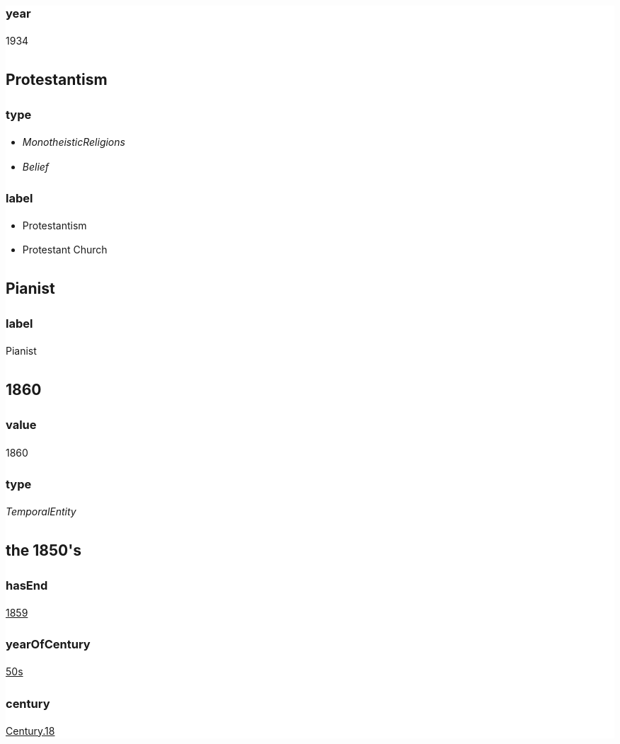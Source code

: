 ### year


1934

## Protestantism

### type

 - *MonotheisticReligions*

 - *Belief*

### label

 - Protestantism

 - Protestant Church

## Pianist

### label


Pianist

## 1860

### value


1860

### type


*TemporalEntity*

## the 1850's

### hasEnd


[1859](#1859)

### yearOfCentury


[50s](#50s)

### century


[Century.18](#Century.18)
